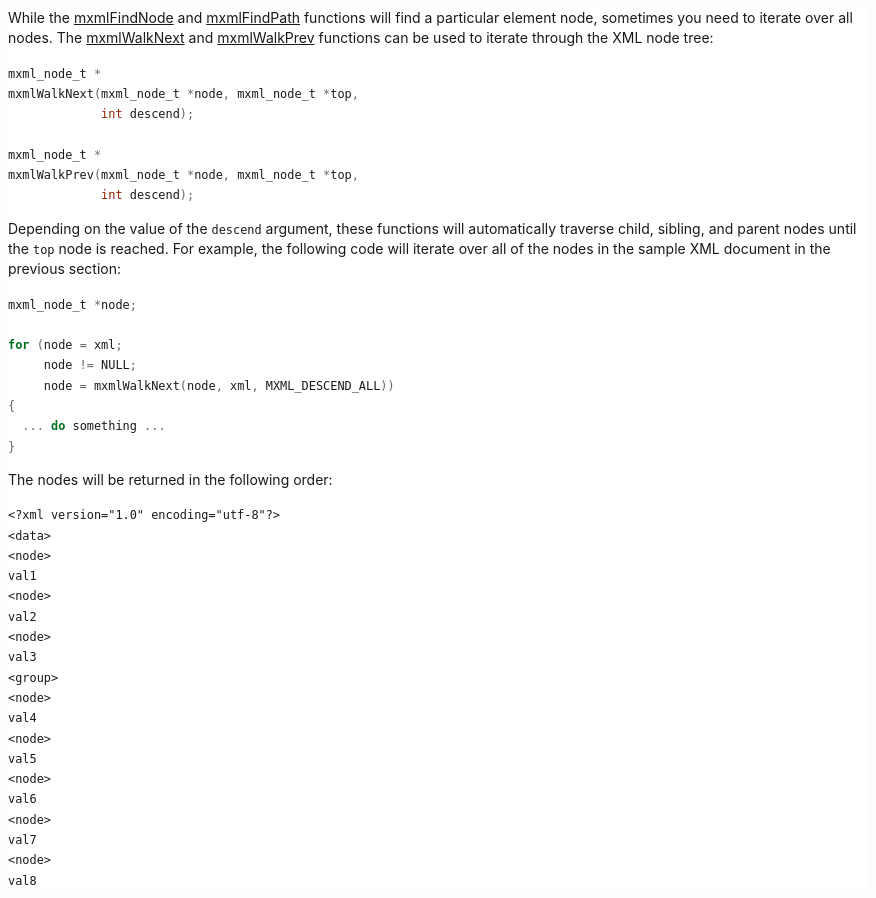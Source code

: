 While the [mxmlFindNode](@@) and [mxmlFindPath](@@) functions will find a
particular element node, sometimes you need to iterate over all nodes.  The
[mxmlWalkNext](@@) and [mxmlWalkPrev](@@) functions can be used to iterate
through the XML node tree:

```c
mxml_node_t *
mxmlWalkNext(mxml_node_t *node, mxml_node_t *top,
             int descend);

mxml_node_t *
mxmlWalkPrev(mxml_node_t *node, mxml_node_t *top,
             int descend);
```

Depending on the value of the `descend` argument, these functions will
automatically traverse child, sibling, and parent nodes until the `top` node is
reached.  For example, the following code will iterate over all of the nodes in
the sample XML document in the previous section:

```c
mxml_node_t *node;

for (node = xml;
     node != NULL;
     node = mxmlWalkNext(node, xml, MXML_DESCEND_ALL))
{
  ... do something ...
}
```

The nodes will be returned in the following order:

```
<?xml version="1.0" encoding="utf-8"?>
<data>
<node>
val1
<node>
val2
<node>
val3
<group>
<node>
val4
<node>
val5
<node>
val6
<node>
val7
<node>
val8
```
